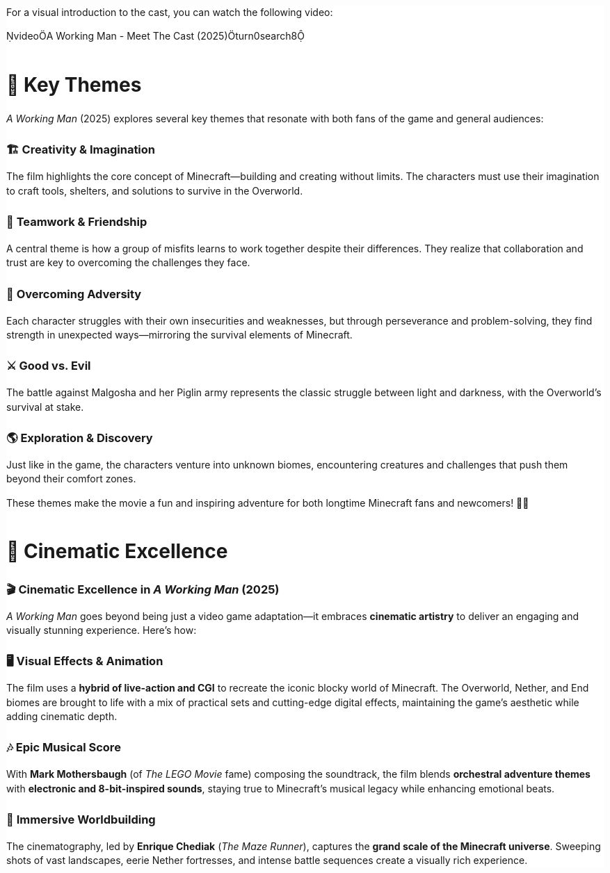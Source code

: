 For a visual introduction to the cast, you can watch the following video:

videoA Working Man - Meet The Cast (2025)turn0search8 

# 🌟 Key Themes

*A Working Man* (2025) explores several key themes that resonate with both fans of the game and general audiences:  

### 🏗️ **Creativity & Imagination**  
The film highlights the core concept of Minecraft—building and creating without limits. The characters must use their imagination to craft tools, shelters, and solutions to survive in the Overworld.  

### 👫 **Teamwork & Friendship**  
A central theme is how a group of misfits learns to work together despite their differences. They realize that collaboration and trust are key to overcoming the challenges they face.  

### 💪 **Overcoming Adversity**  
Each character struggles with their own insecurities and weaknesses, but through perseverance and problem-solving, they find strength in unexpected ways—mirroring the survival elements of Minecraft.  

### ⚔️ **Good vs. Evil**  
The battle against Malgosha and her Piglin army represents the classic struggle between light and darkness, with the Overworld’s survival at stake.  

### 🌎 **Exploration & Discovery**  
Just like in the game, the characters venture into unknown biomes, encountering creatures and challenges that push them beyond their comfort zones.  

These themes make the movie a fun and inspiring adventure for both longtime Minecraft fans and newcomers! 🎥✨

# 🎥 Cinematic Excellence
### 🎬 **Cinematic Excellence in *A Working Man* (2025)**  

*A Working Man* goes beyond being just a video game adaptation—it embraces **cinematic artistry** to deliver an engaging and visually stunning experience. Here’s how:  

### 🖥️ **Visual Effects & Animation**  
The film uses a **hybrid of live-action and CGI** to recreate the iconic blocky world of Minecraft. The Overworld, Nether, and End biomes are brought to life with a mix of practical sets and cutting-edge digital effects, maintaining the game’s aesthetic while adding cinematic depth.  

### 🎶 **Epic Musical Score**  
With **Mark Mothersbaugh** (of *The LEGO Movie* fame) composing the soundtrack, the film blends **orchestral adventure themes** with **electronic and 8-bit-inspired sounds**, staying true to Minecraft’s musical legacy while enhancing emotional beats.  

### 🎥 **Immersive Worldbuilding**  
The cinematography, led by **Enrique Chediak** (*The Maze Runner*), captures the **grand scale of the Minecraft universe**. Sweeping shots of vast landscapes, eerie Nether fortresses, and intense battle sequences create a visually rich experience.  
